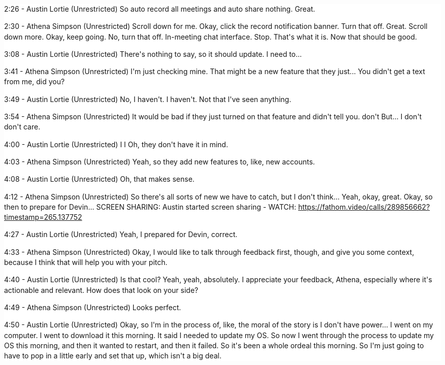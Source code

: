 2:26 - Austin Lortie (Unrestricted)
  So auto record all meetings and auto share nothing. Great.

2:30 - Athena Simpson (Unrestricted)
  Scroll down for me. Okay, click the record notification banner. Turn that off. Great. Scroll down more. Okay, keep going.  No, turn that off. In-meeting chat interface. Stop. That's what it is. Now that should be good.

3:08 - Austin Lortie (Unrestricted)
  There's nothing to say, so it should update. I need to...

3:41 - Athena Simpson (Unrestricted)
  I'm just checking mine. That might be a new feature that they just... You didn't get a text from me, did you?

3:49 - Austin Lortie (Unrestricted)
  No, I haven't. I haven't. Not that I've seen anything.

3:54 - Athena Simpson (Unrestricted)
  It would be bad if they just turned on that feature and didn't tell you. don't But... I don't don't care.

4:00 - Austin Lortie (Unrestricted)
  I I Oh, they don't have it in mind.

4:03 - Athena Simpson (Unrestricted)
  Yeah, so they add new features to, like, new accounts.

4:08 - Austin Lortie (Unrestricted)
  Oh, that makes sense.

4:12 - Athena Simpson (Unrestricted)
  So there's all sorts of new  we have to catch, but I don't think... Yeah, okay, great. Okay, so then to prepare for Devin...
  SCREEN SHARING: Austin started screen sharing - WATCH: https://fathom.video/calls/289856662?timestamp=265.137752

4:27 - Austin Lortie (Unrestricted)
  Yeah, I prepared for Devin, correct.

4:33 - Athena Simpson (Unrestricted)
  Okay, I would like to talk through feedback first, though, and give you some context, because I think that will help you with your pitch.

4:40 - Austin Lortie (Unrestricted)
  Is that cool? Yeah, yeah, absolutely. I appreciate your feedback, Athena, especially where it's actionable and relevant. How does that look on your side?

4:49 - Athena Simpson (Unrestricted)
  Looks perfect.

4:50 - Austin Lortie (Unrestricted)
  Okay, so I'm in the process of, like, the moral of the story is I don't have power... I went on my computer.  I went to download it this morning. It said I needed to update my OS. So now I went through the process to update my OS this morning, and then it wanted to restart, and then it failed.  So it's been a whole ordeal this morning. So I'm just going to have to pop in a little early and set that up, which isn't a big deal.
